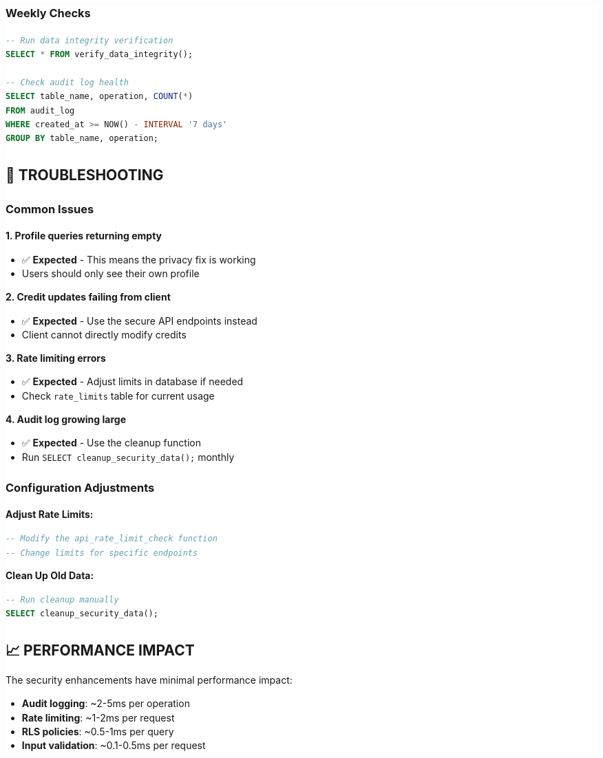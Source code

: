 ### Weekly Checks
```sql
-- Run data integrity verification
SELECT * FROM verify_data_integrity();

-- Check audit log health
SELECT table_name, operation, COUNT(*)
FROM audit_log 
WHERE created_at >= NOW() - INTERVAL '7 days'
GROUP BY table_name, operation;
```

## 🔧 **TROUBLESHOOTING**

### Common Issues

**1. Profile queries returning empty**
- ✅ **Expected** - This means the privacy fix is working
- Users should only see their own profile

**2. Credit updates failing from client**
- ✅ **Expected** - Use the secure API endpoints instead
- Client cannot directly modify credits

**3. Rate limiting errors**
- ✅ **Expected** - Adjust limits in database if needed
- Check `rate_limits` table for current usage

**4. Audit log growing large**
- ✅ **Expected** - Use the cleanup function
- Run `SELECT cleanup_security_data();` monthly

### Configuration Adjustments

**Adjust Rate Limits:**
```sql
-- Modify the api_rate_limit_check function
-- Change limits for specific endpoints
```

**Clean Up Old Data:**
```sql
-- Run cleanup manually
SELECT cleanup_security_data();
```

## 📈 **PERFORMANCE IMPACT**

The security enhancements have minimal performance impact:

- **Audit logging**: ~2-5ms per operation
- **Rate limiting**: ~1-2ms per request  
- **RLS policies**: ~0.5-1ms per query
- **Input validation**: ~0.1-0.5ms per request
